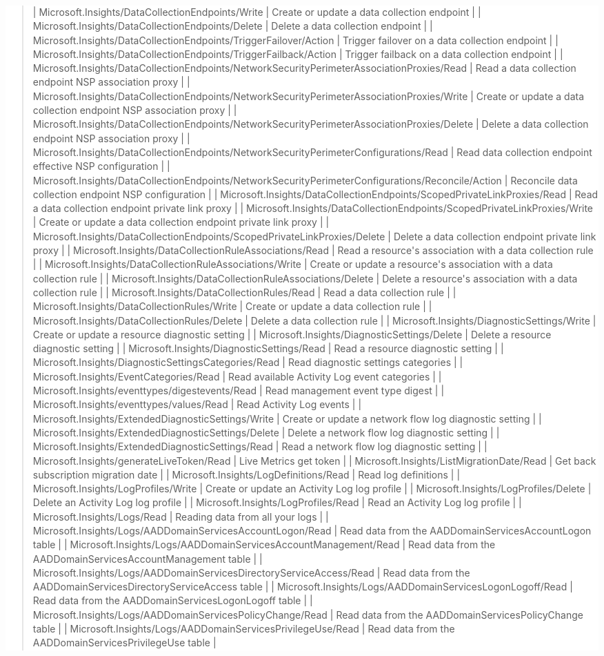 > | Microsoft.Insights/DataCollectionEndpoints/Write | Create or update a data collection endpoint |
> | Microsoft.Insights/DataCollectionEndpoints/Delete | Delete a data collection endpoint |
> | Microsoft.Insights/DataCollectionEndpoints/TriggerFailover/Action | Trigger failover on a data collection endpoint |
> | Microsoft.Insights/DataCollectionEndpoints/TriggerFailback/Action | Trigger failback on a data collection endpoint |
> | Microsoft.Insights/DataCollectionEndpoints/NetworkSecurityPerimeterAssociationProxies/Read | Read a data collection endpoint NSP association proxy |
> | Microsoft.Insights/DataCollectionEndpoints/NetworkSecurityPerimeterAssociationProxies/Write | Create or update a data collection endpoint NSP association proxy |
> | Microsoft.Insights/DataCollectionEndpoints/NetworkSecurityPerimeterAssociationProxies/Delete | Delete a data collection endpoint NSP association proxy |
> | Microsoft.Insights/DataCollectionEndpoints/NetworkSecurityPerimeterConfigurations/Read | Read data collection endpoint effective NSP configuration |
> | Microsoft.Insights/DataCollectionEndpoints/NetworkSecurityPerimeterConfigurations/Reconcile/Action | Reconcile data collection endpoint NSP configuration |
> | Microsoft.Insights/DataCollectionEndpoints/ScopedPrivateLinkProxies/Read | Read a data collection endpoint private link proxy |
> | Microsoft.Insights/DataCollectionEndpoints/ScopedPrivateLinkProxies/Write | Create or update a data collection endpoint private link proxy |
> | Microsoft.Insights/DataCollectionEndpoints/ScopedPrivateLinkProxies/Delete | Delete a data collection endpoint private link proxy |
> | Microsoft.Insights/DataCollectionRuleAssociations/Read | Read a resource's association with a data collection rule |
> | Microsoft.Insights/DataCollectionRuleAssociations/Write | Create or update a resource's association with a data collection rule |
> | Microsoft.Insights/DataCollectionRuleAssociations/Delete | Delete a resource's association with a data collection rule |
> | Microsoft.Insights/DataCollectionRules/Read | Read a data collection rule |
> | Microsoft.Insights/DataCollectionRules/Write | Create or update a data collection rule |
> | Microsoft.Insights/DataCollectionRules/Delete | Delete a data collection rule |
> | Microsoft.Insights/DiagnosticSettings/Write | Create or update a resource diagnostic setting |
> | Microsoft.Insights/DiagnosticSettings/Delete | Delete a resource diagnostic setting |
> | Microsoft.Insights/DiagnosticSettings/Read | Read a resource diagnostic setting |
> | Microsoft.Insights/DiagnosticSettingsCategories/Read | Read diagnostic settings categories |
> | Microsoft.Insights/EventCategories/Read | Read available Activity Log event categories |
> | Microsoft.Insights/eventtypes/digestevents/Read | Read management event type digest |
> | Microsoft.Insights/eventtypes/values/Read | Read Activity Log events |
> | Microsoft.Insights/ExtendedDiagnosticSettings/Write | Create or update a network flow log diagnostic setting |
> | Microsoft.Insights/ExtendedDiagnosticSettings/Delete | Delete a network flow log diagnostic setting |
> | Microsoft.Insights/ExtendedDiagnosticSettings/Read | Read a network flow log diagnostic setting |
> | Microsoft.Insights/generateLiveToken/Read | Live Metrics get token |
> | Microsoft.Insights/ListMigrationDate/Read | Get back subscription migration date |
> | Microsoft.Insights/LogDefinitions/Read | Read log definitions |
> | Microsoft.Insights/LogProfiles/Write | Create or update an Activity Log log profile |
> | Microsoft.Insights/LogProfiles/Delete | Delete an Activity Log log profile |
> | Microsoft.Insights/LogProfiles/Read | Read an Activity Log log profile |
> | Microsoft.Insights/Logs/Read | Reading data from all your logs |
> | Microsoft.Insights/Logs/AADDomainServicesAccountLogon/Read | Read data from the AADDomainServicesAccountLogon table |
> | Microsoft.Insights/Logs/AADDomainServicesAccountManagement/Read | Read data from the AADDomainServicesAccountManagement table |
> | Microsoft.Insights/Logs/AADDomainServicesDirectoryServiceAccess/Read | Read data from the AADDomainServicesDirectoryServiceAccess table |
> | Microsoft.Insights/Logs/AADDomainServicesLogonLogoff/Read | Read data from the AADDomainServicesLogonLogoff table |
> | Microsoft.Insights/Logs/AADDomainServicesPolicyChange/Read | Read data from the AADDomainServicesPolicyChange table |
> | Microsoft.Insights/Logs/AADDomainServicesPrivilegeUse/Read | Read data from the AADDomainServicesPrivilegeUse table |
